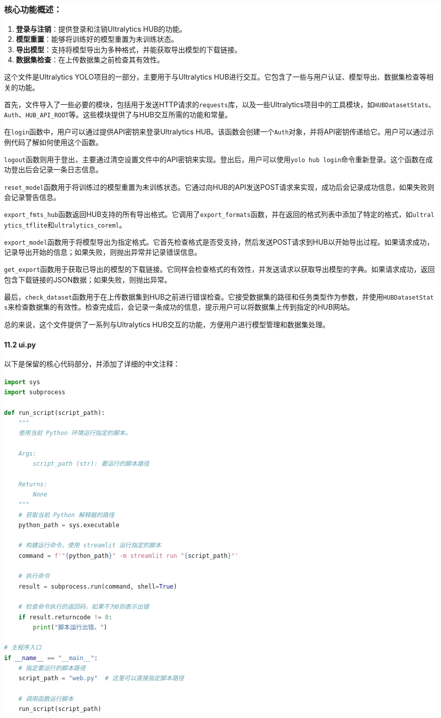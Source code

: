 ### 核心功能概述：
1. **登录与注销**：提供登录和注销Ultralytics HUB的功能。
2. **模型重置**：能够将训练好的模型重置为未训练状态。
3. **导出模型**：支持将模型导出为多种格式，并能获取导出模型的下载链接。
4. **数据集检查**：在上传数据集之前检查其有效性。

这个文件是Ultralytics YOLO项目的一部分，主要用于与Ultralytics HUB进行交互。它包含了一些与用户认证、模型导出、数据集检查等相关的功能。

首先，文件导入了一些必要的模块，包括用于发送HTTP请求的`requests`库，以及一些Ultralytics项目中的工具模块，如`HUBDatasetStats`、`Auth`、`HUB_API_ROOT`等。这些模块提供了与HUB交互所需的功能和常量。

在`login`函数中，用户可以通过提供API密钥来登录Ultralytics HUB。该函数会创建一个`Auth`对象，并将API密钥传递给它。用户可以通过示例代码了解如何使用这个函数。

`logout`函数则用于登出，主要通过清空设置文件中的API密钥来实现。登出后，用户可以使用`yolo hub login`命令重新登录。这个函数在成功登出后会记录一条日志信息。

`reset_model`函数用于将训练过的模型重置为未训练状态。它通过向HUB的API发送POST请求来实现，成功后会记录成功信息，如果失败则会记录警告信息。

`export_fmts_hub`函数返回HUB支持的所有导出格式。它调用了`export_formats`函数，并在返回的格式列表中添加了特定的格式，如`ultralytics_tflite`和`ultralytics_coreml`。

`export_model`函数用于将模型导出为指定格式。它首先检查格式是否受支持，然后发送POST请求到HUB以开始导出过程。如果请求成功，记录导出开始的信息；如果失败，则抛出异常并记录错误信息。

`get_export`函数用于获取已导出的模型的下载链接。它同样会检查格式的有效性，并发送请求以获取导出模型的字典。如果请求成功，返回包含下载链接的JSON数据；如果失败，则抛出异常。

最后，`check_dataset`函数用于在上传数据集到HUB之前进行错误检查。它接受数据集的路径和任务类型作为参数，并使用`HUBDatasetStats`来检查数据集的有效性。检查完成后，会记录一条成功的信息，提示用户可以将数据集上传到指定的HUB网站。

总的来说，这个文件提供了一系列与Ultralytics HUB交互的功能，方便用户进行模型管理和数据集处理。

#### 11.2 ui.py

以下是保留的核心代码部分，并添加了详细的中文注释：

```python
import sys
import subprocess

def run_script(script_path):
    """
    使用当前 Python 环境运行指定的脚本。

    Args:
        script_path (str): 要运行的脚本路径

    Returns:
        None
    """
    # 获取当前 Python 解释器的路径
    python_path = sys.executable

    # 构建运行命令，使用 streamlit 运行指定的脚本
    command = f'"{python_path}" -m streamlit run "{script_path}"'

    # 执行命令
    result = subprocess.run(command, shell=True)
    
    # 检查命令执行的返回码，如果不为0则表示出错
    if result.returncode != 0:
        print("脚本运行出错。")

# 主程序入口
if __name__ == "__main__":
    # 指定要运行的脚本路径
    script_path = "web.py"  # 这里可以直接指定脚本路径

    # 调用函数运行脚本
    run_script(script_path)
```
